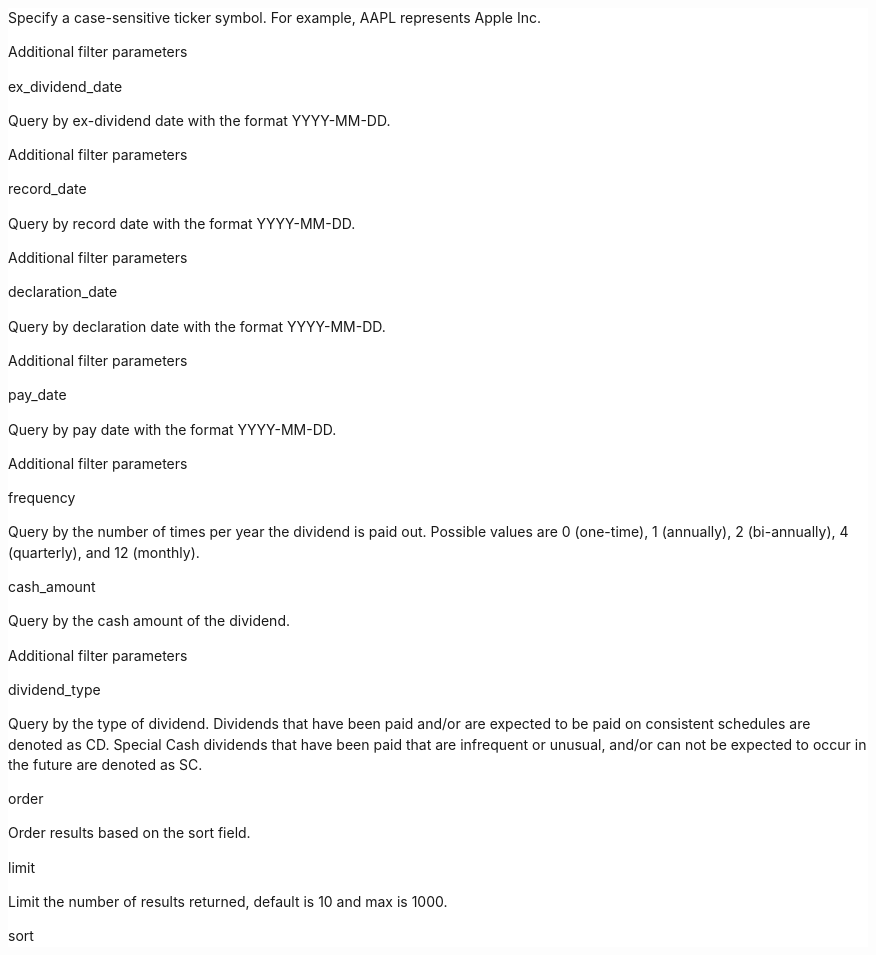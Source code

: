 Specify a case-sensitive ticker symbol. For example, AAPL represents Apple Inc.


Additional filter parameters

ex_dividend_date


Query by ex-dividend date with the format YYYY-MM-DD.


Additional filter parameters

record_date


Query by record date with the format YYYY-MM-DD.


Additional filter parameters

declaration_date


Query by declaration date with the format YYYY-MM-DD.


Additional filter parameters

pay_date


Query by pay date with the format YYYY-MM-DD.


Additional filter parameters

frequency


Query by the number of times per year the dividend is paid out. Possible values are 0 (one-time), 1 (annually), 2 (bi-annually), 4 (quarterly), and 12 (monthly).

cash_amount

Query by the cash amount of the dividend.


Additional filter parameters

dividend_type


Query by the type of dividend. Dividends that have been paid and/or are expected to be paid on consistent schedules are denoted as CD. Special Cash dividends that have been paid that are infrequent or unusual, and/or can not be expected to occur in the future are denoted as SC.

order


Order results based on the sort field.

limit

Limit the number of results returned, default is 10 and max is 1000.

sort

